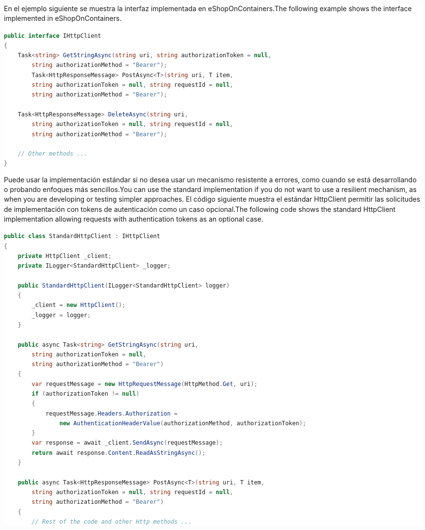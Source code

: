 <span data-ttu-id="be433-111">En el ejemplo siguiente se muestra la interfaz implementada en eShopOnContainers.</span><span class="sxs-lookup"><span data-stu-id="be433-111">The following example shows the interface implemented in eShopOnContainers.</span></span>

```csharp
public interface IHttpClient
{
    Task<string> GetStringAsync(string uri, string authorizationToken = null,
        string authorizationMethod = "Bearer");
        Task<HttpResponseMessage> PostAsync<T>(string uri, T item,
        string authorizationToken = null, string requestId = null,
        string authorizationMethod = "Bearer");

    Task<HttpResponseMessage> DeleteAsync(string uri,
        string authorizationToken = null, string requestId = null,
        string authorizationMethod = "Bearer");

    // Other methods ...
}
```

<span data-ttu-id="be433-112">Puede usar la implementación estándar si no desea usar un mecanismo resistente a errores, como cuando se está desarrollando o probando enfoques más sencillos.</span><span class="sxs-lookup"><span data-stu-id="be433-112">You can use the standard implementation if you do not want to use a resilient mechanism, as when you are developing or testing simpler approaches.</span></span> <span data-ttu-id="be433-113">El código siguiente muestra el estándar HttpClient permitir las solicitudes de implementación con tokens de autenticación como un caso opcional.</span><span class="sxs-lookup"><span data-stu-id="be433-113">The following code shows the standard HttpClient implementation allowing requests with authentication tokens as an optional case.</span></span>

```csharp
public class StandardHttpClient : IHttpClient
{
    private HttpClient _client;
    private ILogger<StandardHttpClient> _logger;

    public StandardHttpClient(ILogger<StandardHttpClient> logger)
    {
        _client = new HttpClient();
        _logger = logger;
    }

    public async Task<string> GetStringAsync(string uri,
        string authorizationToken = null,
        string authorizationMethod = "Bearer")
    {
        var requestMessage = new HttpRequestMessage(HttpMethod.Get, uri);
        if (authorizationToken != null)
        {
            requestMessage.Headers.Authorization =
                new AuthenticationHeaderValue(authorizationMethod, authorizationToken);
        }
        var response = await _client.SendAsync(requestMessage);
        return await response.Content.ReadAsStringAsync();
    }

    public async Task<HttpResponseMessage> PostAsync<T>(string uri, T item,
        string authorizationToken = null, string requestId = null,
        string authorizationMethod = "Bearer")
    {
        // Rest of the code and other Http methods ...
```
